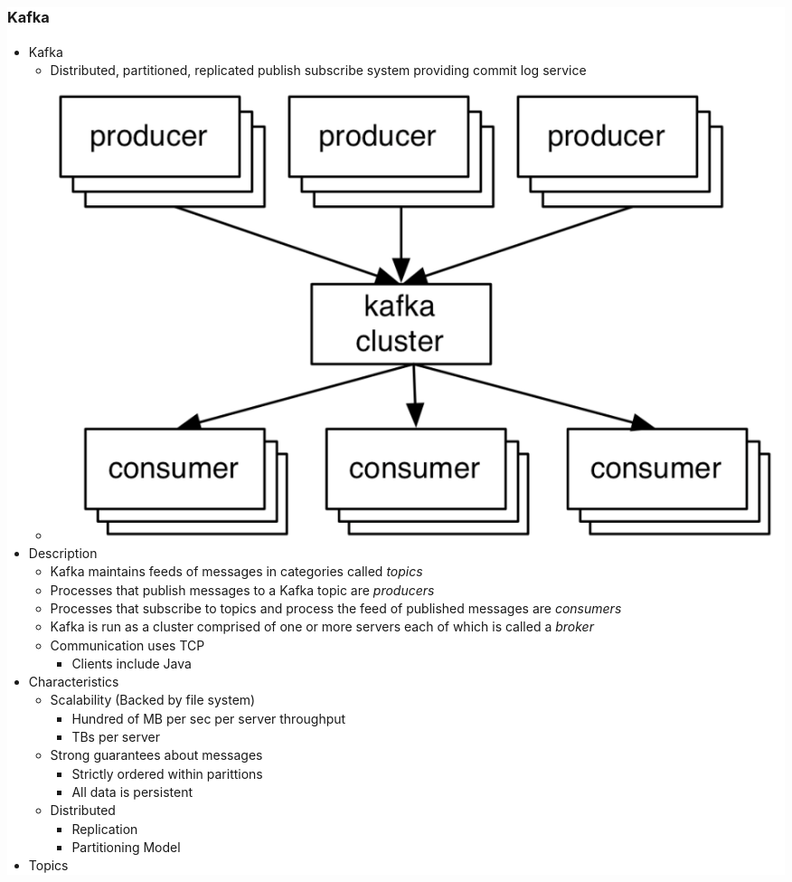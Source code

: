 ### Kafka

- Kafka
	- Distributed, partitioned, replicated publish subscribe system providing commit log service
	- ![](assets/Kafka.png)
- Description
	- Kafka maintains feeds of messages in categories called *topics*
	- Processes that publish messages to a Kafka topic are *producers*
	- Processes that subscribe to topics and process the feed of published messages are *consumers*
	- Kafka is run as a cluster comprised of one or more servers each of which is called a *broker*
	- Communication uses TCP
		- Clients include Java
- Characteristics
	- Scalability (Backed by file system)
		- Hundred of MB per sec per server throughput
		- TBs per server
	- Strong guarantees about messages
		- Strictly ordered within parittions
		- All data is persistent
	- Distributed
		- Replication
		- Partitioning Model
- Topics